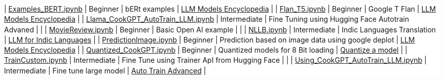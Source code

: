 | [Examples_BERT.ipynb](https://github.com/vishalmysore/ai/blob/main/examples/Examples_BERT.ipynb)                             | Beginner     | bERt examples                                                                        | [LLM Models Encyclopedia](https://www.linkedin.com/pulse/llm-models-encyclopedia-vishal-mysore-zjn6c%3FtrackingId=fyy1J2Bw8j0KAQVbUZnelQ%253D%253D/?trackingId=fyy1J2Bw8j0KAQVbUZnelQ%3D%3D)                                                                                                                                                                                          |
| [Flan_T5.ipynb](https://github.com/vishalmysore/ai/blob/main/examples/Flan_T5.ipynb)                                         | Beginner     | Google T Flan                                                                        | [LLM Models Encyclopedia](https://www.linkedin.com/pulse/llm-models-encyclopedia-vishal-mysore-zjn6c%3FtrackingId=fyy1J2Bw8j0KAQVbUZnelQ%253D%253D/?trackingId=fyy1J2Bw8j0KAQVbUZnelQ%3D%3D)                                                                                                                                                                                          |
| [Llama_CookGPT_AutoTrain_LLM.ipynb](https://github.com/vishalmysore/ai/blob/main/examples/Llama_CookGPT_AutoTrain_LLM.ipynb) | Intermediate | Fine Tuning using Hugging Face Autotrain Advaned                                     |                                                                                                                                                                                                                                                                                                                                                                                       |
| [MovieReview.ipynb](https://github.com/vishalmysore/ai/blob/main/examples/MovieReview.ipynb)                                 | Beginner     | Basic Open AI example                                                                |                                                                                                                                                                                                                                                                                                                                                                                       |
| [NLLB.ipynb](https://github.com/vishalmysore/ai/blob/main/examples/NLLB.ipynb)                                               | Intermediate | Indic Languages Translation                                                          | [LLM for Indic Languages](https://www.linkedin.com/pulse/hello-ai-%2525E0%2525A4%252586%2525E0%2525A4%2525AA-%2525E0%2525A4%252595%2525E0%2525A4%2525B8-%2525E0%2525A4%2525B9-%2525E0%2525A4%2525A4-%2525E0%2525A4%252586%2525E0%2525A4%2525B9%2525E0%2525A4%2525B8-vishal-mysore-n52yc%3FtrackingId=ktBrxS84mq%252BelzEu4HBSkw%253D%253D/?trackingId=ktBrxS84mq%2BelzEu4HBSkw%3D%3D) |
| [PredictionImage.ipynb](https://github.com/vishalmysore/ai/blob/main/examples/PredictionImage.ipynb)                         | Beginner     | Prediction based on image data using google deplot                                   | [LLM Models Encyclopedia](https://www.linkedin.com/pulse/llm-models-encyclopedia-vishal-mysore-zjn6c%3FtrackingId=fyy1J2Bw8j0KAQVbUZnelQ%253D%253D/?trackingId=fyy1J2Bw8j0KAQVbUZnelQ%3D%3D)                                                                                                                                                                                          |
| [Quantized_CookGPT.ipynb](https://github.com/vishalmysore/ai/blob/main/examples/Quantized_CookGPT.ipynb)                     | Beginner     | Quantized models for 8 Bit loading                                                   | [Quantize a model](https://www.linkedin.com/pulse/how-shrink-your-model-guide-quantization-vishal-mysore-971cc%3FtrackingId=gn%252BiFcILs5vwYCGKSWInuw%253D%253D/?trackingId=gn%2BiFcILs5vwYCGKSWInuw%3D%3D)                                                                                                                                                                          |
| [TrainCustom.ipynb](https://github.com/vishalmysore/ai/blob/main/examples/TrainCustom.ipynb)                                 | Intermediate | Fine Tune using Trainer ApI from Hugging Face                                        |                                                                                                                                                                                                                                                                                                                                                                                       |
| [Using_CookGPT_AutoTrain_LLM.ipynb](https://github.com/vishalmysore/ai/blob/main/examples/Using_CookGPT_AutoTrain_LLM.ipynb) | Intermediate | Fine tune large model                                                                | [Auto Train Advanced](https://www.linkedin.com/pulse/fine-tuning-open-source-language-models-step-by-step-guide-mysore-oi7cc%3FtrackingId=XkkbzIrivNgY%252Beq%252BSF02HQ%253D%253D/?trackingId=XkkbzIrivNgY%2Beq%2BSF02HQ%3D%3D)                                                                                                                                                      |